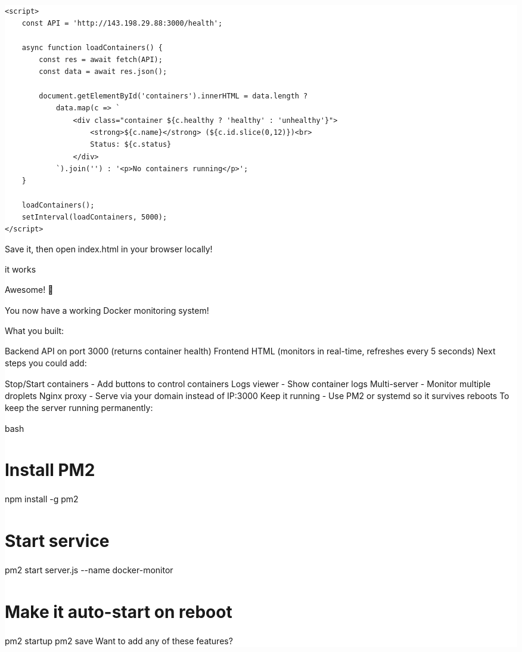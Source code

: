     <script>
        const API = 'http://143.198.29.88:3000/health';
        
        async function loadContainers() {
            const res = await fetch(API);
            const data = await res.json();
            
            document.getElementById('containers').innerHTML = data.length ? 
                data.map(c => `
                    <div class="container ${c.healthy ? 'healthy' : 'unhealthy'}">
                        <strong>${c.name}</strong> (${c.id.slice(0,12)})<br>
                        Status: ${c.status}
                    </div>
                `).join('') : '<p>No containers running</p>';
        }
        
        loadContainers();
        setInterval(loadContainers, 5000);
    </script>
</body>
</html>
Save it, then open index.html in your browser locally!

it works

Awesome! 🎉

You now have a working Docker monitoring system!

What you built:

Backend API on port 3000 (returns container health)
Frontend HTML (monitors in real-time, refreshes every 5 seconds)
Next steps you could add:

Stop/Start containers - Add buttons to control containers
Logs viewer - Show container logs
Multi-server - Monitor multiple droplets
Nginx proxy - Serve via your domain instead of IP:3000
Keep it running - Use PM2 or systemd so it survives reboots
To keep the server running permanently:

bash
# Install PM2
npm install -g pm2

# Start service
pm2 start server.js --name docker-monitor

# Make it auto-start on reboot
pm2 startup
pm2 save
Want to add any of these features?

